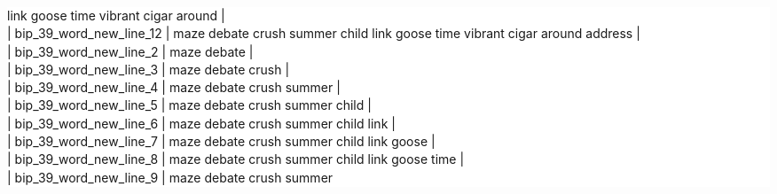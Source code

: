 link
goose
time
vibrant
cigar
around |  
| bip_39_word_new_line_12 | maze
debate
crush
summer
child
link
goose
time
vibrant
cigar
around
address |  
| bip_39_word_new_line_2 | maze
debate |  
| bip_39_word_new_line_3 | maze
debate
crush |  
| bip_39_word_new_line_4 | maze
debate
crush
summer |  
| bip_39_word_new_line_5 | maze
debate
crush
summer
child |  
| bip_39_word_new_line_6 | maze
debate
crush
summer
child
link |  
| bip_39_word_new_line_7 | maze
debate
crush
summer
child
link
goose |  
| bip_39_word_new_line_8 | maze
debate
crush
summer
child
link
goose
time |  
| bip_39_word_new_line_9 | maze
debate
crush
summer